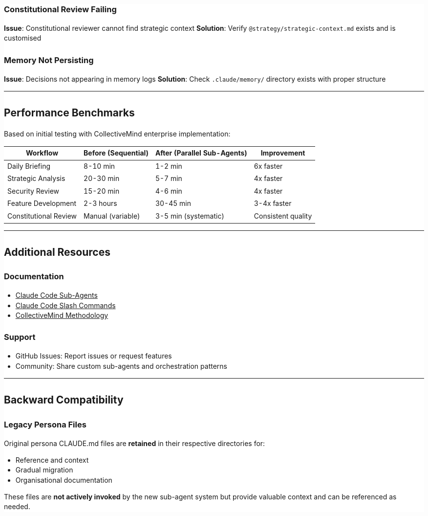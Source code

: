 ### Constitutional Review Failing
**Issue**: Constitutional reviewer cannot find strategic context
**Solution**: Verify `@strategy/strategic-context.md` exists and is customised

### Memory Not Persisting
**Issue**: Decisions not appearing in memory logs
**Solution**: Check `.claude/memory/` directory exists with proper structure

---

## Performance Benchmarks

Based on initial testing with CollectiveMind enterprise implementation:

| Workflow | Before (Sequential) | After (Parallel Sub-Agents) | Improvement |
|----------|---------------------|----------------------------|-------------|
| Daily Briefing | 8-10 min | 1-2 min | 6x faster |
| Strategic Analysis | 20-30 min | 5-7 min | 4x faster |
| Security Review | 15-20 min | 4-6 min | 4x faster |
| Feature Development | 2-3 hours | 30-45 min | 3-4x faster |
| Constitutional Review | Manual (variable) | 3-5 min (systematic) | Consistent quality |

---

## Additional Resources

### Documentation
- [Claude Code Sub-Agents](https://docs.claude.com/en/docs/claude-code/sub-agents)
- [Claude Code Slash Commands](https://docs.claude.com/en/docs/claude-code/slash-commands)
- [CollectiveMind Methodology](../README.md)

### Support
- GitHub Issues: Report issues or request features
- Community: Share custom sub-agents and orchestration patterns

---

## Backward Compatibility

### Legacy Persona Files
Original persona CLAUDE.md files are **retained** in their respective directories for:
- Reference and context
- Gradual migration
- Organisational documentation

These files are **not actively invoked** by the new sub-agent system but provide valuable context and can be referenced as needed.
